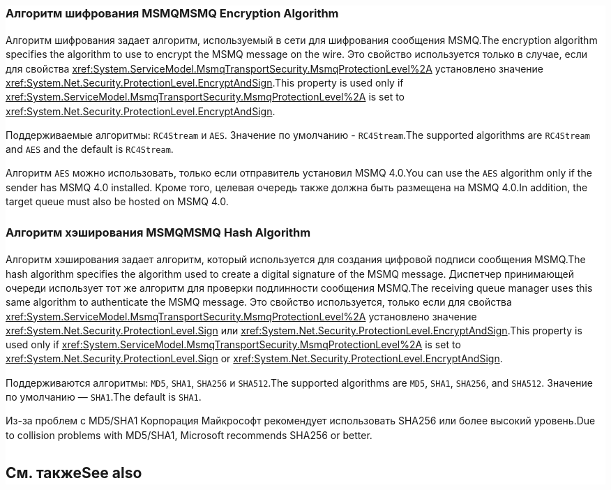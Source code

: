 ### <a name="msmq-encryption-algorithm"></a><span data-ttu-id="2e532-170">Алгоритм шифрования MSMQ</span><span class="sxs-lookup"><span data-stu-id="2e532-170">MSMQ Encryption Algorithm</span></span>  

 <span data-ttu-id="2e532-171">Алгоритм шифрования задает алгоритм, используемый в сети для шифрования сообщения MSMQ.</span><span class="sxs-lookup"><span data-stu-id="2e532-171">The encryption algorithm specifies the algorithm to use to encrypt the MSMQ message on the wire.</span></span> <span data-ttu-id="2e532-172">Это свойство используется только в случае, если для свойства <xref:System.ServiceModel.MsmqTransportSecurity.MsmqProtectionLevel%2A> установлено значение <xref:System.Net.Security.ProtectionLevel.EncryptAndSign>.</span><span class="sxs-lookup"><span data-stu-id="2e532-172">This property is used only if <xref:System.ServiceModel.MsmqTransportSecurity.MsmqProtectionLevel%2A> is set to <xref:System.Net.Security.ProtectionLevel.EncryptAndSign>.</span></span>  
  
 <span data-ttu-id="2e532-173">Поддерживаемые алгоритмы: `RC4Stream` и `AES`. Значение по умолчанию - `RC4Stream`.</span><span class="sxs-lookup"><span data-stu-id="2e532-173">The supported algorithms are `RC4Stream` and `AES` and the default is `RC4Stream`.</span></span>  
  
 <span data-ttu-id="2e532-174">Алгоритм `AES` можно использовать, только если отправитель установил MSMQ 4.0.</span><span class="sxs-lookup"><span data-stu-id="2e532-174">You can use the `AES` algorithm only if the sender has MSMQ 4.0 installed.</span></span> <span data-ttu-id="2e532-175">Кроме того, целевая очередь также должна быть размещена на MSMQ 4.0.</span><span class="sxs-lookup"><span data-stu-id="2e532-175">In addition, the target queue must also be hosted on MSMQ 4.0.</span></span>  
  
### <a name="msmq-hash-algorithm"></a><span data-ttu-id="2e532-176">Алгоритм хэширования MSMQ</span><span class="sxs-lookup"><span data-stu-id="2e532-176">MSMQ Hash Algorithm</span></span>  

 <span data-ttu-id="2e532-177">Алгоритм хэширования задает алгоритм, который используется для создания цифровой подписи сообщения MSMQ.</span><span class="sxs-lookup"><span data-stu-id="2e532-177">The hash algorithm specifies the algorithm used to create a digital signature of the MSMQ message.</span></span> <span data-ttu-id="2e532-178">Диспетчер принимающей очереди использует тот же алгоритм для проверки подлинности сообщения MSMQ.</span><span class="sxs-lookup"><span data-stu-id="2e532-178">The receiving queue manager uses this same algorithm to authenticate the MSMQ message.</span></span> <span data-ttu-id="2e532-179">Это свойство используется, только если для свойства <xref:System.ServiceModel.MsmqTransportSecurity.MsmqProtectionLevel%2A> установлено значение <xref:System.Net.Security.ProtectionLevel.Sign> или <xref:System.Net.Security.ProtectionLevel.EncryptAndSign>.</span><span class="sxs-lookup"><span data-stu-id="2e532-179">This property is used only if <xref:System.ServiceModel.MsmqTransportSecurity.MsmqProtectionLevel%2A> is set to <xref:System.Net.Security.ProtectionLevel.Sign> or <xref:System.Net.Security.ProtectionLevel.EncryptAndSign>.</span></span>  
  
 <span data-ttu-id="2e532-180">Поддерживаются алгоритмы: `MD5`, `SHA1`, `SHA256` и `SHA512`.</span><span class="sxs-lookup"><span data-stu-id="2e532-180">The supported algorithms are `MD5`, `SHA1`, `SHA256`, and `SHA512`.</span></span> <span data-ttu-id="2e532-181">Значение по умолчанию — `SHA1`.</span><span class="sxs-lookup"><span data-stu-id="2e532-181">The default is `SHA1`.</span></span>

 <span data-ttu-id="2e532-182">Из-за проблем с MD5/SHA1 Корпорация Майкрософт рекомендует использовать SHA256 или более высокий уровень.</span><span class="sxs-lookup"><span data-stu-id="2e532-182">Due to collision problems with MD5/SHA1, Microsoft recommends SHA256 or better.</span></span>
  
## <a name="see-also"></a><span data-ttu-id="2e532-183">См. также</span><span class="sxs-lookup"><span data-stu-id="2e532-183">See also</span></span>
